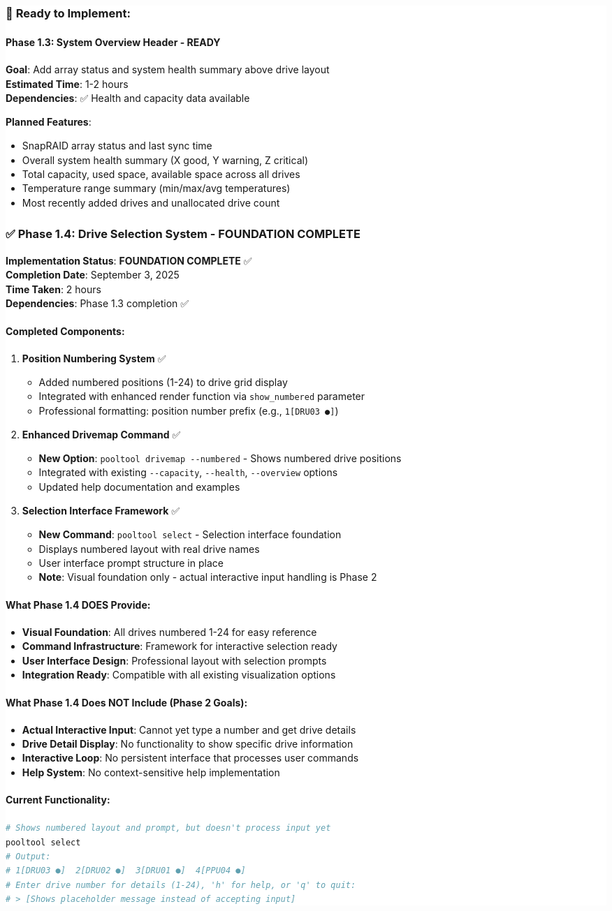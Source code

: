 ### 🔄 **Ready to Implement:**

#### **Phase 1.3: System Overview Header** - READY
**Goal**: Add array status and system health summary above drive layout  
**Estimated Time**: 1-2 hours  
**Dependencies**: ✅ Health and capacity data available

**Planned Features**:
- SnapRAID array status and last sync time
- Overall system health summary (X good, Y warning, Z critical)
- Total capacity, used space, available space across all drives
- Temperature range summary (min/max/avg temperatures)
- Most recently added drives and unallocated drive count

### ✅ Phase 1.4: Drive Selection System - **FOUNDATION COMPLETE**

**Implementation Status**: **FOUNDATION COMPLETE** ✅  
**Completion Date**: September 3, 2025  
**Time Taken**: 2 hours  
**Dependencies**: Phase 1.3 completion ✅

#### Completed Components:

1. **Position Numbering System** ✅
   - Added numbered positions (1-24) to drive grid display
   - Integrated with enhanced render function via `show_numbered` parameter
   - Professional formatting: position number prefix (e.g., `1[DRU03 ●]`)

2. **Enhanced Drivemap Command** ✅  
   - **New Option**: `pooltool drivemap --numbered` - Shows numbered drive positions
   - Integrated with existing `--capacity`, `--health`, `--overview` options
   - Updated help documentation and examples

3. **Selection Interface Framework** ✅
   - **New Command**: `pooltool select` - Selection interface foundation
   - Displays numbered layout with real drive names
   - User interface prompt structure in place
   - **Note**: Visual foundation only - actual interactive input handling is Phase 2

#### What Phase 1.4 DOES Provide:
- **Visual Foundation**: All drives numbered 1-24 for easy reference
- **Command Infrastructure**: Framework for interactive selection ready
- **User Interface Design**: Professional layout with selection prompts
- **Integration Ready**: Compatible with all existing visualization options

#### What Phase 1.4 Does NOT Include (Phase 2 Goals):
- **Actual Interactive Input**: Cannot yet type a number and get drive details
- **Drive Detail Display**: No functionality to show specific drive information
- **Interactive Loop**: No persistent interface that processes user commands
- **Help System**: No context-sensitive help implementation

#### Current Functionality:
```bash
# Shows numbered layout and prompt, but doesn't process input yet
pooltool select
# Output: 
# 1[DRU03 ●]  2[DRU02 ●]  3[DRU01 ●]  4[PPU04 ●]
# Enter drive number for details (1-24), 'h' for help, or 'q' to quit:
# > [Shows placeholder message instead of accepting input]
```
